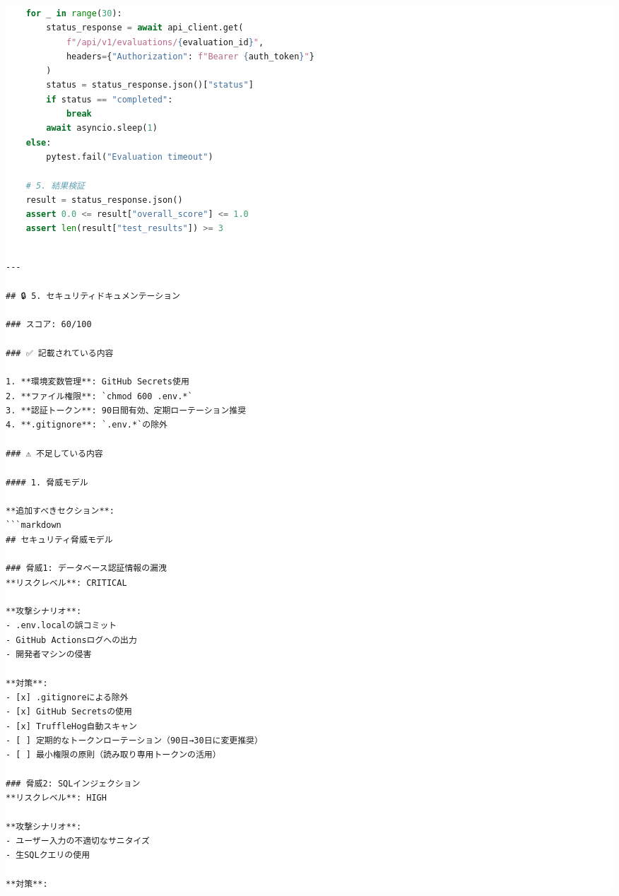 ```python
    for _ in range(30):
        status_response = await api_client.get(
            f"/api/v1/evaluations/{evaluation_id}",
            headers={"Authorization": f"Bearer {auth_token}"}
        )
        status = status_response.json()["status"]
        if status == "completed":
            break
        await asyncio.sleep(1)
    else:
        pytest.fail("Evaluation timeout")

    # 5. 結果検証
    result = status_response.json()
    assert 0.0 <= result["overall_score"] <= 1.0
    assert len(result["test_results"]) >= 3
```

````

---

## 🔒 5. セキュリティドキュメンテーション

### スコア: 60/100

### ✅ 記載されている内容

1. **環境変数管理**: GitHub Secrets使用
2. **ファイル権限**: `chmod 600 .env.*`
3. **認証トークン**: 90日間有効、定期ローテーション推奨
4. **.gitignore**: `.env.*`の除外

### ⚠️ 不足している内容

#### 1. 脅威モデル

**追加すべきセクション**:
```markdown
## セキュリティ脅威モデル

### 脅威1: データベース認証情報の漏洩
**リスクレベル**: CRITICAL

**攻撃シナリオ**:
- .env.localの誤コミット
- GitHub Actionsログへの出力
- 開発者マシンの侵害

**対策**:
- [x] .gitignoreによる除外
- [x] GitHub Secretsの使用
- [x] TruffleHog自動スキャン
- [ ] 定期的なトークンローテーション（90日→30日に変更推奨）
- [ ] 最小権限の原則（読み取り専用トークンの活用）

### 脅威2: SQLインジェクション
**リスクレベル**: HIGH

**攻撃シナリオ**:
- ユーザー入力の不適切なサニタイズ
- 生SQLクエリの使用

**対策**:
````